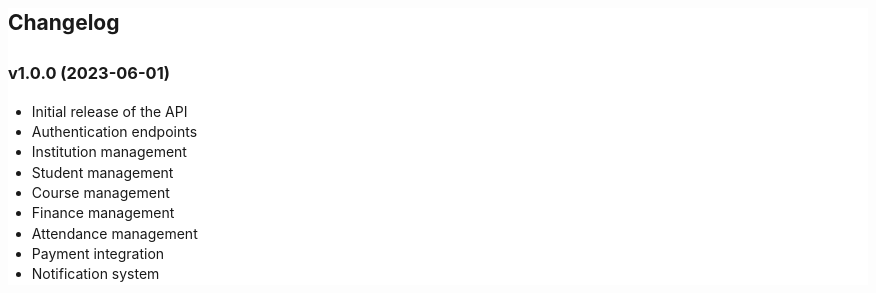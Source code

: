 ## Changelog

### v1.0.0 (2023-06-01)

- Initial release of the API
- Authentication endpoints
- Institution management
- Student management
- Course management
- Finance management
- Attendance management
- Payment integration
- Notification system